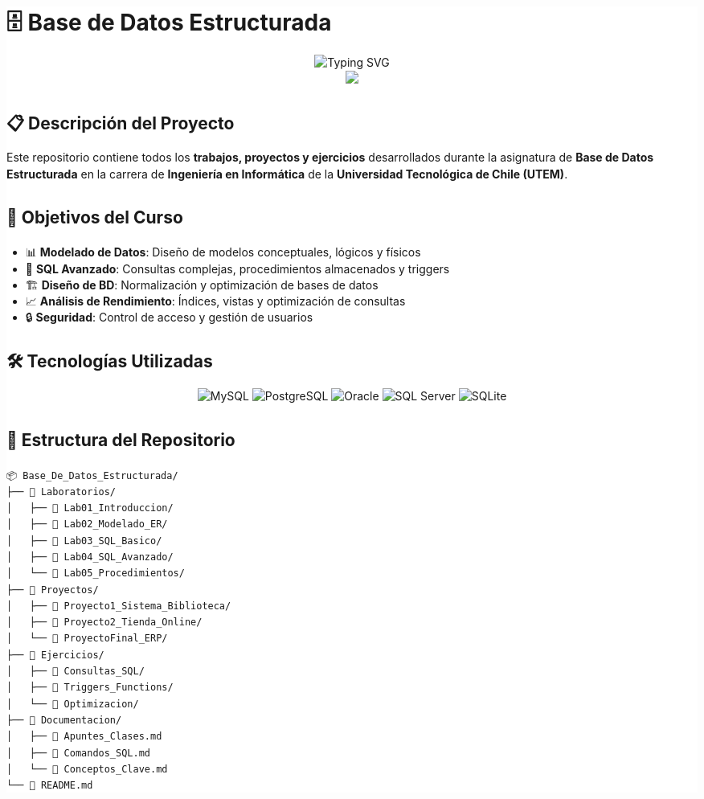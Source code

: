 # 🗄️ Base de Datos Estructurada

<div align="center">
  <img src="https://readme-typing-svg.herokuapp.com?font=Fira+Code&pause=1000&color=8B0000&width=600&lines=Asignatura+Base+de+Datos;Universidad+Tecnol%C3%B3gica+de+Chile;Ingenier%C3%ADa+en+Inform%C3%A1tica;SQL%2C+Modelado+y+Dise%C3%B1o" alt="Typing SVG" />
</div>

<div align="center">
  <img src="https://capsule-render.vercel.app/api?type=waving&color=8B0000&height=120&section=header"/>
</div>

## 📋 Descripción del Proyecto

Este repositorio contiene todos los **trabajos, proyectos y ejercicios** desarrollados durante la asignatura de **Base de Datos Estructurada** en la carrera de **Ingeniería en Informática** de la **Universidad Tecnológica de Chile (UTEM)**.

## 🎯 Objetivos del Curso

- 📊 **Modelado de Datos**: Diseño de modelos conceptuales, lógicos y físicos
- 🔧 **SQL Avanzado**: Consultas complejas, procedimientos almacenados y triggers
- 🏗️ **Diseño de BD**: Normalización y optimización de bases de datos
- 📈 **Análisis de Rendimiento**: Índices, vistas y optimización de consultas
- 🔒 **Seguridad**: Control de acceso y gestión de usuarios

## 🛠️ Tecnologías Utilizadas

<div align="center">

![MySQL](https://img.shields.io/badge/MySQL-8B0000?style=for-the-badge&logo=mysql&logoColor=white)
![PostgreSQL](https://img.shields.io/badge/PostgreSQL-8B0000?style=for-the-badge&logo=postgresql&logoColor=white)
![Oracle](https://img.shields.io/badge/Oracle-8B0000?style=for-the-badge&logo=oracle&logoColor=white)
![SQL Server](https://img.shields.io/badge/SQL%20Server-8B0000?style=for-the-badge&logo=microsoftsqlserver&logoColor=white)
![SQLite](https://img.shields.io/badge/SQLite-8B0000?style=for-the-badge&logo=sqlite&logoColor=white)

</div>

## 📁 Estructura del Repositorio

```
📦 Base_De_Datos_Estructurada/
├── 📂 Laboratorios/
│   ├── 📂 Lab01_Introduccion/
│   ├── 📂 Lab02_Modelado_ER/
│   ├── 📂 Lab03_SQL_Basico/
│   ├── 📂 Lab04_SQL_Avanzado/
│   └── 📂 Lab05_Procedimientos/
├── 📂 Proyectos/
│   ├── 📂 Proyecto1_Sistema_Biblioteca/
│   ├── 📂 Proyecto2_Tienda_Online/
│   └── 📂 ProyectoFinal_ERP/
├── 📂 Ejercicios/
│   ├── 📂 Consultas_SQL/
│   ├── 📂 Triggers_Functions/
│   └── 📂 Optimizacion/
├── 📂 Documentacion/
│   ├── 📄 Apuntes_Clases.md
│   ├── 📄 Comandos_SQL.md
│   └── 📄 Conceptos_Clave.md
└── 📄 README.md
```